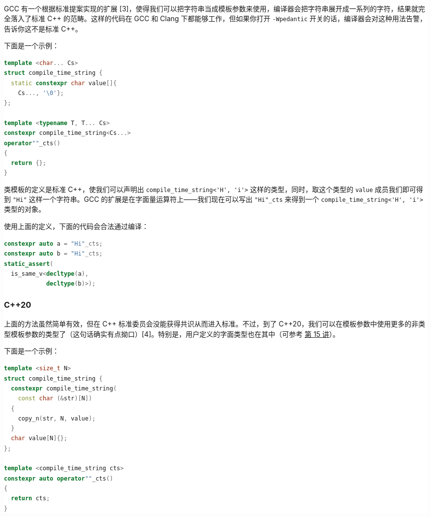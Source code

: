 GCC 有一个根据标准提案实现的扩展 \[3\]，使得我们可以把字符串当成模板参数来使用，编译器会把字符串展开成一系列的字符，结果就完全落入了标准 C++ 的范畴。这样的代码在 GCC 和 Clang 下都能够工作，但如果你打开 `-Wpedantic` 开关的话，编译器会对这种用法告警，告诉你这不是标准 C++。

下面是一个示例：

```cpp
template <char... Cs>
struct compile_time_string {
  static constexpr char value[]{
    Cs..., '\0'};
};

template <typename T, T... Cs>
constexpr compile_time_string<Cs...>
operator""_cts()
{
  return {};
}

```

类模板的定义是标准 C++，使我们可以声明出 `compile_time_string<'H', 'i'>` 这样的类型，同时，取这个类型的 `value` 成员我们即可得到 `"Hi"` 这样一个字符串。GCC 的扩展是在字面量运算符上——我们现在可以写出 `"Hi"_cts` 来得到一个 `compile_time_string<'H', 'i'>` 类型的对象。

使用上面的定义，下面的代码会合法通过编译：

```cpp
constexpr auto a = "Hi"_cts;
constexpr auto b = "Hi"_cts;
static_assert(
  is_same_v<decltype(a),
            decltype(b)>);

```

### C++20

上面的方法虽然简单有效，但在 C++ 标准委员会没能获得共识从而进入标准。不过，到了 C++20，我们可以在模板参数中使用更多的非类型模板参数的类型了（这句话确实有点拗口）\[4\]。特别是，用户定义的字面类型也在其中（可参考 [第 15 讲](https://time.geekbang.org/column/article/182902)）。

下面是一个示例：

```cpp
template <size_t N>
struct compile_time_string {
  constexpr compile_time_string(
    const char (&str)[N])
  {
    copy_n(str, N, value);
  }
  char value[N]{};
};

template <compile_time_string cts>
constexpr auto operator""_cts()
{
  return cts;
}

```
